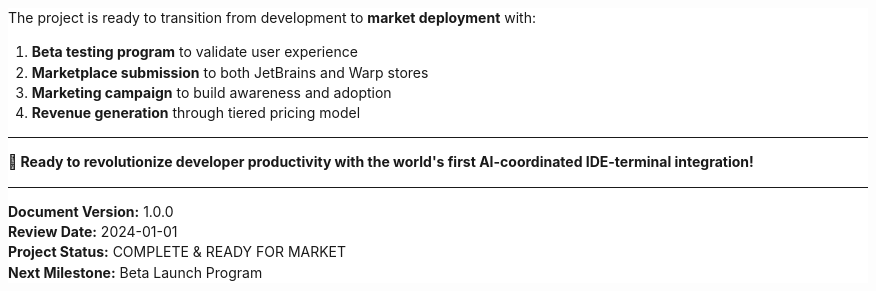 The project is ready to transition from development to **market deployment** with:
1. **Beta testing program** to validate user experience
2. **Marketplace submission** to both JetBrains and Warp stores  
3. **Marketing campaign** to build awareness and adoption
4. **Revenue generation** through tiered pricing model

---

**🚀 Ready to revolutionize developer productivity with the world's first AI-coordinated IDE-terminal integration!**

---

**Document Version:** 1.0.0  
**Review Date:** 2024-01-01  
**Project Status:** COMPLETE & READY FOR MARKET  
**Next Milestone:** Beta Launch Program
